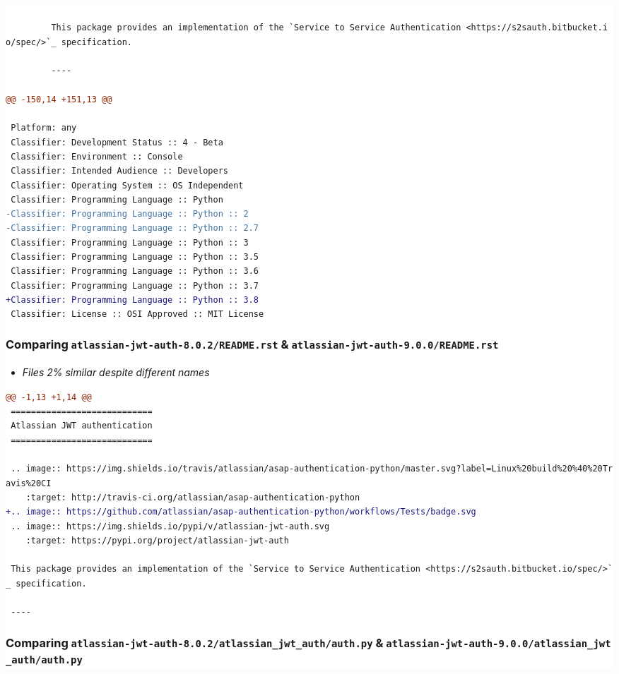 ```diff
         
         This package provides an implementation of the `Service to Service Authentication <https://s2sauth.bitbucket.io/spec/>`_ specification.
         
         ----
         
@@ -150,14 +151,13 @@
         
 Platform: any
 Classifier: Development Status :: 4 - Beta
 Classifier: Environment :: Console
 Classifier: Intended Audience :: Developers
 Classifier: Operating System :: OS Independent
 Classifier: Programming Language :: Python
-Classifier: Programming Language :: Python :: 2
-Classifier: Programming Language :: Python :: 2.7
 Classifier: Programming Language :: Python :: 3
 Classifier: Programming Language :: Python :: 3.5
 Classifier: Programming Language :: Python :: 3.6
 Classifier: Programming Language :: Python :: 3.7
+Classifier: Programming Language :: Python :: 3.8
 Classifier: License :: OSI Approved :: MIT License
```

### Comparing `atlassian-jwt-auth-8.0.2/README.rst` & `atlassian-jwt-auth-9.0.0/README.rst`

 * *Files 2% similar despite different names*

```diff
@@ -1,13 +1,14 @@
 ============================
 Atlassian JWT authentication
 ============================
 
 .. image:: https://img.shields.io/travis/atlassian/asap-authentication-python/master.svg?label=Linux%20build%20%40%20Travis%20CI
    :target: http://travis-ci.org/atlassian/asap-authentication-python
+.. image:: https://github.com/atlassian/asap-authentication-python/workflows/Tests/badge.svg
 .. image:: https://img.shields.io/pypi/v/atlassian-jwt-auth.svg
    :target: https://pypi.org/project/atlassian-jwt-auth
 
 This package provides an implementation of the `Service to Service Authentication <https://s2sauth.bitbucket.io/spec/>`_ specification.
 
 ----
```

### Comparing `atlassian-jwt-auth-8.0.2/atlassian_jwt_auth/auth.py` & `atlassian-jwt-auth-9.0.0/atlassian_jwt_auth/auth.py`
